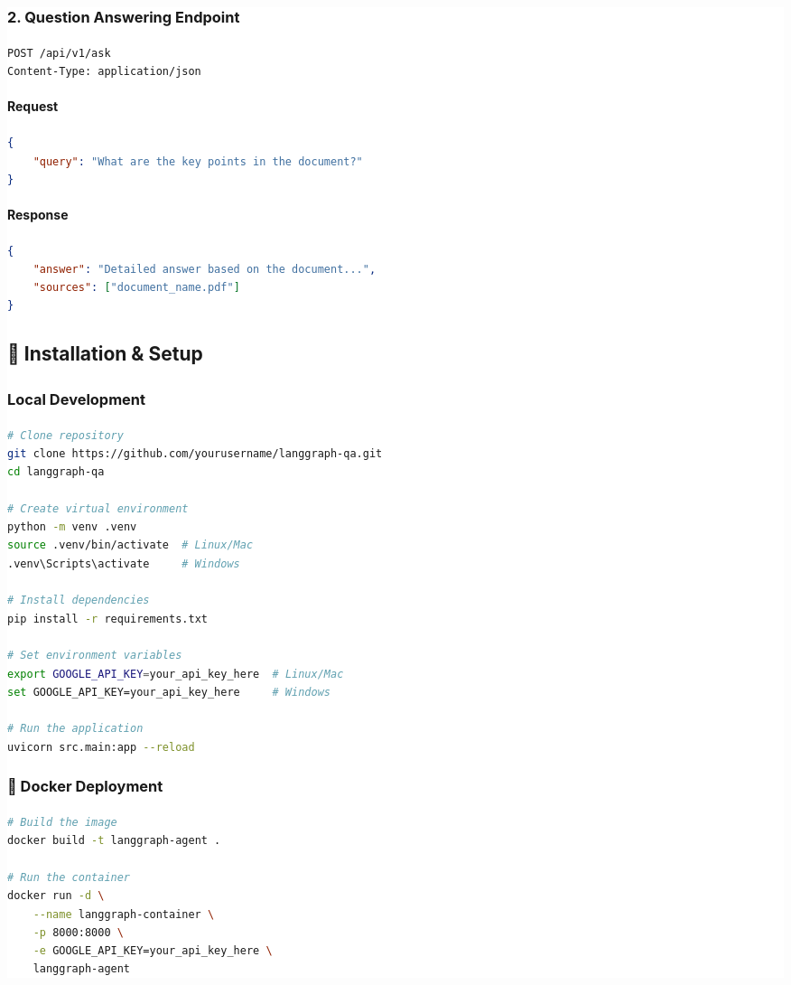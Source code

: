 ### 2. Question Answering Endpoint

```http
POST /api/v1/ask
Content-Type: application/json
```

#### Request

```json
{
    "query": "What are the key points in the document?"
}
```

#### Response

```json
{
    "answer": "Detailed answer based on the document...",
    "sources": ["document_name.pdf"]
}
```

## 🔧 Installation & Setup

### Local Development

```bash
# Clone repository
git clone https://github.com/yourusername/langgraph-qa.git
cd langgraph-qa

# Create virtual environment
python -m venv .venv
source .venv/bin/activate  # Linux/Mac
.venv\Scripts\activate     # Windows

# Install dependencies
pip install -r requirements.txt

# Set environment variables
export GOOGLE_API_KEY=your_api_key_here  # Linux/Mac
set GOOGLE_API_KEY=your_api_key_here     # Windows

# Run the application
uvicorn src.main:app --reload
```

### 🐳 Docker Deployment

```bash
# Build the image
docker build -t langgraph-agent .

# Run the container
docker run -d \
    --name langgraph-container \
    -p 8000:8000 \
    -e GOOGLE_API_KEY=your_api_key_here \
    langgraph-agent
```
